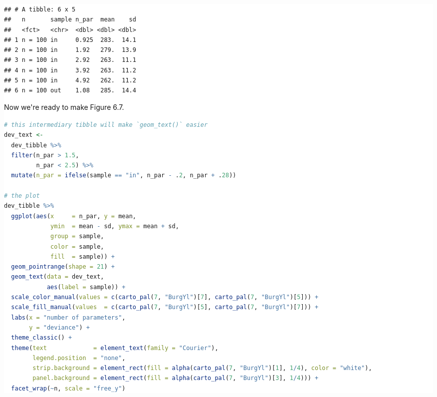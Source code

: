 ```
## # A tibble: 6 x 5
##   n       sample n_par  mean    sd
##   <fct>   <chr>  <dbl> <dbl> <dbl>
## 1 n = 100 in     0.925  283.  14.1
## 2 n = 100 in     1.92   279.  13.9
## 3 n = 100 in     2.92   263.  11.1
## 4 n = 100 in     3.92   263.  11.2
## 5 n = 100 in     4.92   262.  11.2
## 6 n = 100 out    1.08   285.  14.4
```

Now we're ready to make Figure 6.7.


```r
# this intermediary tibble will make `geom_text()` easier
dev_text <-
  dev_tibble %>% 
  filter(n_par > 1.5, 
         n_par < 2.5) %>% 
  mutate(n_par = ifelse(sample == "in", n_par - .2, n_par + .28))
  
# the plot
dev_tibble %>% 
  ggplot(aes(x     = n_par, y = mean,
             ymin  = mean - sd, ymax = mean + sd,
             group = sample,
             color = sample, 
             fill  = sample)) +
  geom_pointrange(shape = 21) +
  geom_text(data = dev_text,
            aes(label = sample)) +
  scale_color_manual(values = c(carto_pal(7, "BurgYl")[7], carto_pal(7, "BurgYl")[5])) +
  scale_fill_manual(values  = c(carto_pal(7, "BurgYl")[5], carto_pal(7, "BurgYl")[7])) +
  labs(x = "number of parameters",
       y = "deviance") +
  theme_classic() +
  theme(text             = element_text(family = "Courier"),
        legend.position  = "none",
        strip.background = element_rect(fill = alpha(carto_pal(7, "BurgYl")[1], 1/4), color = "white"),
        panel.background = element_rect(fill = alpha(carto_pal(7, "BurgYl")[3], 1/4))) +
  facet_wrap(~n, scale = "free_y")
```
